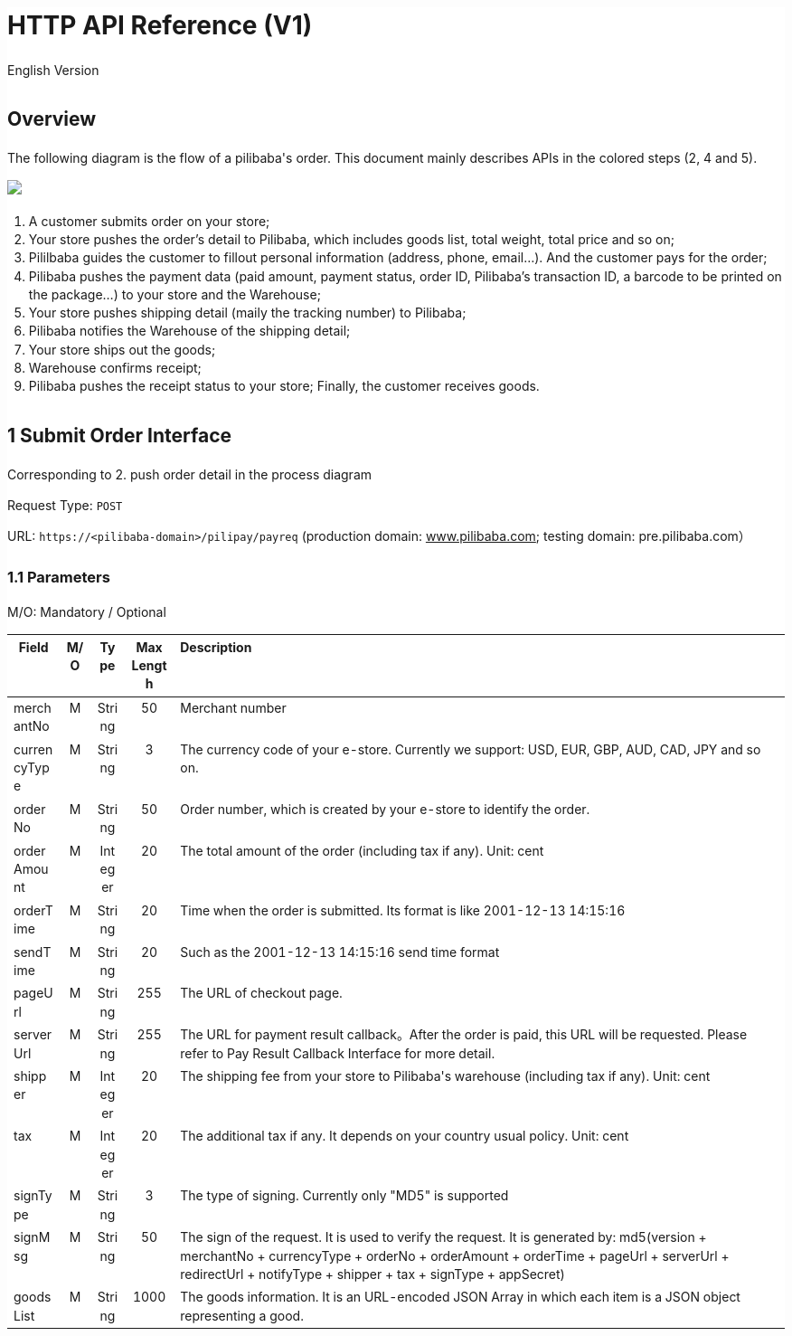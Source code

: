 # HTTP API Reference (V1)
English Version

## Overview

The following diagram is the flow of a pilibaba's order. This document mainly describes APIs in the colored steps (2, 4 and 5).

![](http://api.pilibaba.com/doc/media/14497188316511/ED9D3A20-20D8-4E90-9144-A4C0D34E6C1B.png)

1. A customer submits order on your store;
2. Your store pushes the order’s detail to Pilibaba, which includes goods list, total weight, total price and so on;
3. Pililbaba guides the customer to fillout personal information (address, phone, email…). And the customer pays for the order;
4. Pilibaba pushes the payment data (paid amount, payment status, order ID, Pilibaba’s transaction ID, a barcode to be printed on the package…) to your store and the Warehouse;
5. Your store pushes shipping detail (maily the tracking number) to Pilibaba;
6. Pilibaba notifies the Warehouse of the shipping detail;
7. Your store ships out the goods;
8. Warehouse confirms receipt;
9. Pilibaba pushes the receipt status to your store;
Finally, the customer receives goods.

## 1 Submit Order Interface

Corresponding to 2. push order detail in the process diagram

Request Type: `POST`

URL: `https://<pilibaba-domain>/pilipay/payreq`
(production domain: www.pilibaba.com; testing domain: pre.pilibaba.com）


### 1.1 Parameters
M/O: Mandatory / Optional

| Field         |M/O           | Type  | Max Length     | Description |
|----------- |:-------------:|:-----:|:--------:|:----------- |
| merchantNo    |M           | String   | 50    | Merchant number|
|currencyType	|M	         |String    |3	     |The currency code of your e-store. Currently we support: USD, EUR, GBP, AUD, CAD, JPY and so on.|
|orderNo	    |M	         |String	|50	     |Order number, which is created by your e-store to identify the order.|
|orderAmount	|M	         |Integer	|20	     |The total amount of the order (including tax if any). Unit: cent|
|orderTime	    |M	         |String	|20	     |Time when the order is submitted. Its format is like 2001-12-13 14:15:16|
|sendTime	    |M	         |String	|20      |Such as the 2001-12-13 14:15:16 send time format
|pageUrl	    |M	         |String	|255	 |The URL of checkout page.|
|serverUrl	    |M	         |String	|255	 |The URL for payment result callback。After the order is paid, this URL will be requested. Please refer to Pay Result Callback Interface for more detail.|
|shipper	    |M	         |Integer	|20	     |The shipping fee from your store to Pilibaba's warehouse (including tax if any). Unit: cent|
|tax	        |M	         |Integer	|20	     |The additional tax if any. It depends on your country usual policy. Unit: cent|
|signType	    |M	         |String	|3	     |The type of signing. Currently only "MD5" is supported|
|signMsg	    |M	         |String	|50	     |The sign of the request. It is used to verify the request. It is generated by: md5(version + merchantNo + currencyType + orderNo + orderAmount + orderTime + pageUrl + serverUrl + redirectUrl + notifyType + shipper + tax + signType + appSecret)|
|goodsList	    |M	         |String	|1000	 |The goods information. It is an URL-encoded JSON Array in which each item is a JSON object representing a good.|
